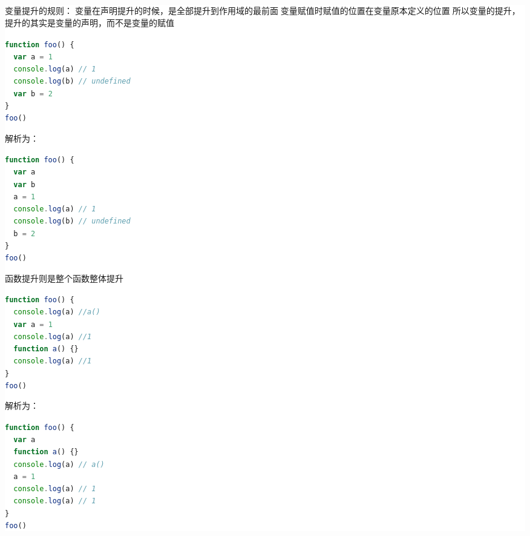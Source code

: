 变量提升的规则：
变量在声明提升的时候，是全部提升到作用域的最前面
变量赋值时赋值的位置在变量原本定义的位置
所以变量的提升，提升的其实是变量的声明，而不是变量的赋值

```js
function foo() {
  var a = 1
  console.log(a) // 1
  console.log(b) // undefined
  var b = 2
}
foo()
```

解析为：

```js
function foo() {
  var a
  var b
  a = 1
  console.log(a) // 1
  console.log(b) // undefined
  b = 2
}
foo()
```

函数提升则是整个函数整体提升

```js
function foo() {
  console.log(a) //a()
  var a = 1
  console.log(a) //1
  function a() {}
  console.log(a) //1
}
foo()
```

解析为：

```js
function foo() {
  var a
  function a() {}
  console.log(a) // a()
  a = 1
  console.log(a) // 1
  console.log(a) // 1
}
foo()
```
